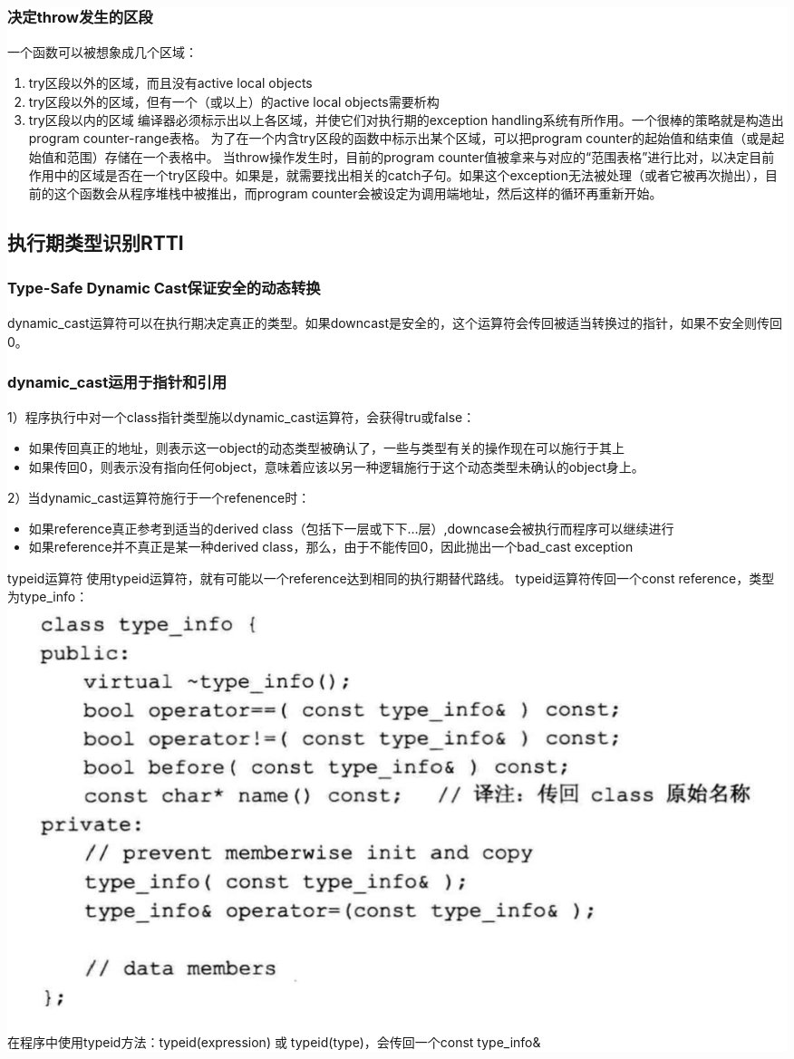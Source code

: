 ### 决定throw发生的区段
一个函数可以被想象成几个区域：
1. try区段以外的区域，而且没有active local objects
2. try区段以外的区域，但有一个（或以上）的active local objects需要析构
3. try区段以内的区域
编译器必须标示出以上各区域，并使它们对执行期的exception handling系统有所作用。一个很棒的策略就是构造出program counter-range表格。
为了在一个内含try区段的函数中标示出某个区域，可以把program counter的起始值和结束值（或是起始值和范围）存储在一个表格中。
当throw操作发生时，目前的program counter值被拿来与对应的“范围表格”进行比对，以决定目前作用中的区域是否在一个try区段中。如果是，就需要找出相关的catch子句。如果这个exception无法被处理（或者它被再次抛出），目前的这个函数会从程序堆栈中被推出，而program counter会被设定为调用端地址，然后这样的循环再重新开始。

## 执行期类型识别RTTI
### Type-Safe Dynamic Cast保证安全的动态转换
dynamic_cast运算符可以在执行期决定真正的类型。如果downcast是安全的，这个运算符会传回被适当转换过的指针，如果不安全则传回0。

### dynamic_cast运用于指针和引用
1）程序执行中对一个class指针类型施以dynamic_cast运算符，会获得tru或false：
* 如果传回真正的地址，则表示这一object的动态类型被确认了，一些与类型有关的操作现在可以施行于其上
* 如果传回0，则表示没有指向任何object，意味着应该以另一种逻辑施行于这个动态类型未确认的object身上。

2）当dynamic_cast运算符施行于一个refenence时：
* 如果reference真正参考到适当的derived class（包括下一层或下下…层）,downcase会被执行而程序可以继续进行
* 如果reference并不真正是某一种derived class，那么，由于不能传回0，因此抛出一个bad_cast exception

typeid运算符
使用typeid运算符，就有可能以一个reference达到相同的执行期替代路线。
typeid运算符传回一个const reference，类型为type_info：
![](%E6%B7%B1%E5%BA%A6%E6%8E%A2%E7%B4%A2C++%E5%AF%B9%E8%B1%A1%E6%A8%A1%E5%9E%8B/EFF5E4A3-3FC8-4ECC-873F-C8D30F44F20B.png)
在程序中使用typeid方法：typeid(expression) 或 typeid(type)，会传回一个const type_info&
